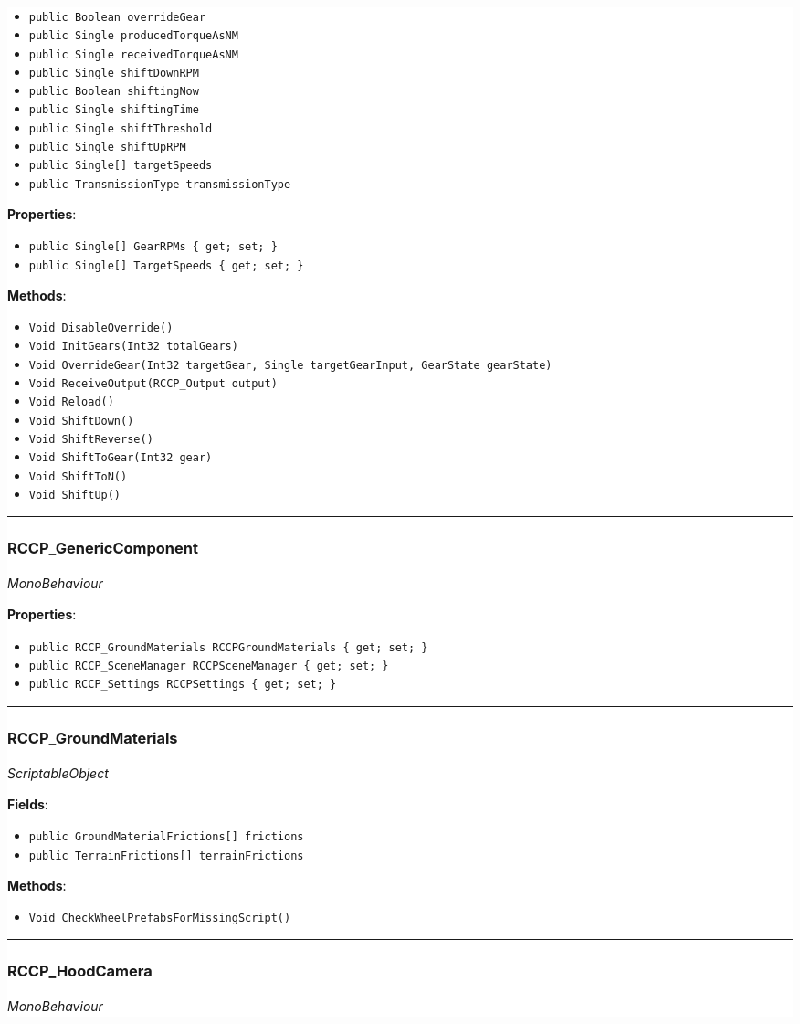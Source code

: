 - `public Boolean overrideGear`
- `public Single producedTorqueAsNM`
- `public Single receivedTorqueAsNM`
- `public Single shiftDownRPM`
- `public Boolean shiftingNow`
- `public Single shiftingTime`
- `public Single shiftThreshold`
- `public Single shiftUpRPM`
- `public Single[] targetSpeeds`
- `public TransmissionType transmissionType`

**Properties**:
- `public Single[] GearRPMs { get; set; }`
- `public Single[] TargetSpeeds { get; set; }`

**Methods**:
- `Void DisableOverride()`
- `Void InitGears(Int32 totalGears)`
- `Void OverrideGear(Int32 targetGear, Single targetGearInput, GearState gearState)`
- `Void ReceiveOutput(RCCP_Output output)`
- `Void Reload()`
- `Void ShiftDown()`
- `Void ShiftReverse()`
- `Void ShiftToGear(Int32 gear)`
- `Void ShiftToN()`
- `Void ShiftUp()`

---

### RCCP_GenericComponent
_MonoBehaviour_

**Properties**:
- `public RCCP_GroundMaterials RCCPGroundMaterials { get; set; }`
- `public RCCP_SceneManager RCCPSceneManager { get; set; }`
- `public RCCP_Settings RCCPSettings { get; set; }`

---

### RCCP_GroundMaterials
_ScriptableObject_

**Fields**:
- `public GroundMaterialFrictions[] frictions`
- `public TerrainFrictions[] terrainFrictions`

**Methods**:
- `Void CheckWheelPrefabsForMissingScript()`

---

### RCCP_HoodCamera
_MonoBehaviour_
